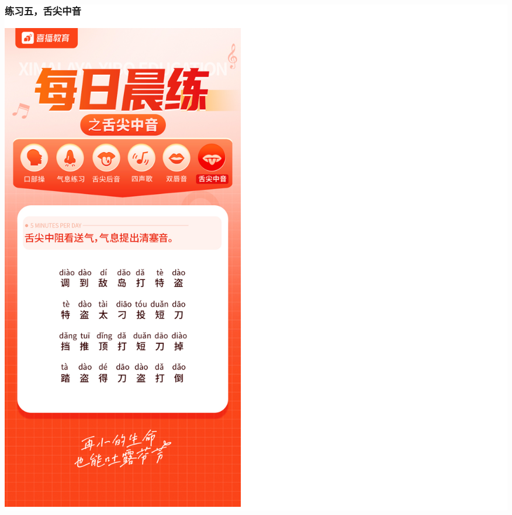 

### 练习五，舌尖中音

<video src="vedio/舌尖中音.mp4"></video>



<img src="img/image-20230421160103158.png" alt="image-20230421160103158" style="zoom:80%;" />
